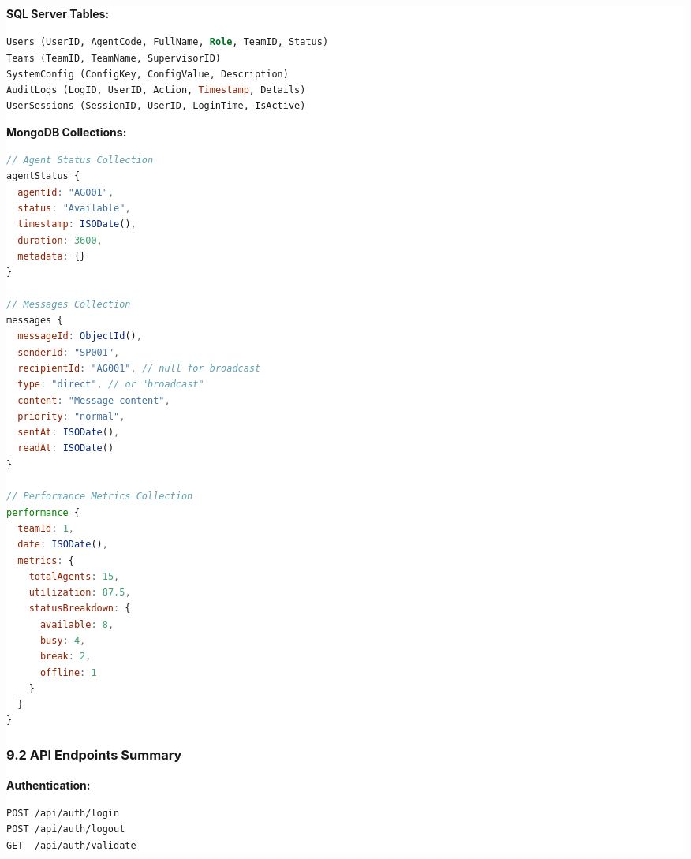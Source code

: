 **SQL Server Tables:**
```sql
Users (UserID, AgentCode, FullName, Role, TeamID, Status)
Teams (TeamID, TeamName, SupervisorID)
SystemConfig (ConfigKey, ConfigValue, Description)
AuditLogs (LogID, UserID, Action, Timestamp, Details)
UserSessions (SessionID, UserID, LoginTime, IsActive)
```

**MongoDB Collections:**
```javascript
// Agent Status Collection
agentStatus {
  agentId: "AG001",
  status: "Available",
  timestamp: ISODate(),
  duration: 3600,
  metadata: {}
}

// Messages Collection
messages {
  messageId: ObjectId(),
  senderId: "SP001",
  recipientId: "AG001", // null for broadcast
  type: "direct", // or "broadcast"
  content: "Message content",
  priority: "normal",
  sentAt: ISODate(),
  readAt: ISODate()
}

// Performance Metrics Collection
performance {
  teamId: 1,
  date: ISODate(),
  metrics: {
    totalAgents: 15,
    utilization: 87.5,
    statusBreakdown: {
      available: 8,
      busy: 4,
      break: 2,
      offline: 1
    }
  }
}
```

### 9.2 API Endpoints Summary

**Authentication:**
```
POST /api/auth/login
POST /api/auth/logout  
GET  /api/auth/validate
```
